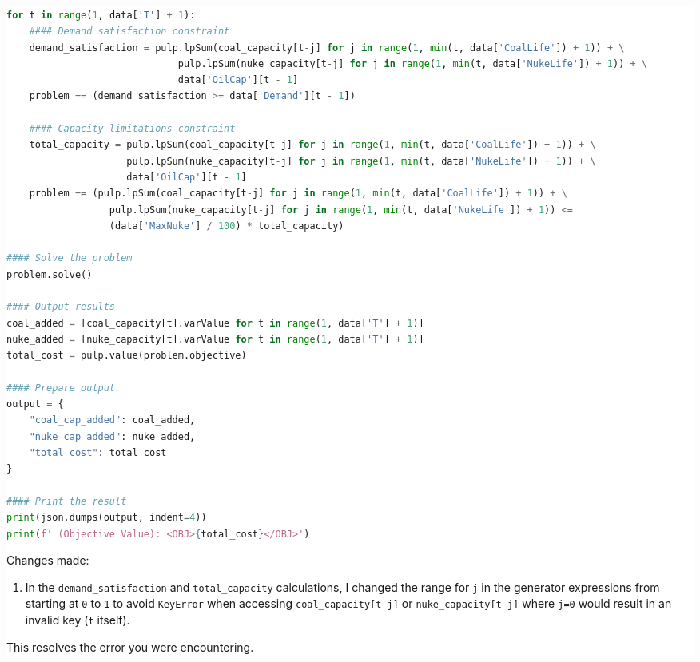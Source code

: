 ```python
for t in range(1, data['T'] + 1):
    #### Demand satisfaction constraint
    demand_satisfaction = pulp.lpSum(coal_capacity[t-j] for j in range(1, min(t, data['CoalLife']) + 1)) + \
                              pulp.lpSum(nuke_capacity[t-j] for j in range(1, min(t, data['NukeLife']) + 1)) + \
                              data['OilCap'][t - 1]
    problem += (demand_satisfaction >= data['Demand'][t - 1])

    #### Capacity limitations constraint
    total_capacity = pulp.lpSum(coal_capacity[t-j] for j in range(1, min(t, data['CoalLife']) + 1)) + \
                     pulp.lpSum(nuke_capacity[t-j] for j in range(1, min(t, data['NukeLife']) + 1)) + \
                     data['OilCap'][t - 1]
    problem += (pulp.lpSum(coal_capacity[t-j] for j in range(1, min(t, data['CoalLife']) + 1)) + \
                  pulp.lpSum(nuke_capacity[t-j] for j in range(1, min(t, data['NukeLife']) + 1)) <= 
                  (data['MaxNuke'] / 100) * total_capacity)

#### Solve the problem
problem.solve()

#### Output results
coal_added = [coal_capacity[t].varValue for t in range(1, data['T'] + 1)]
nuke_added = [nuke_capacity[t].varValue for t in range(1, data['T'] + 1)]
total_cost = pulp.value(problem.objective)

#### Prepare output
output = {
    "coal_cap_added": coal_added,
    "nuke_cap_added": nuke_added,
    "total_cost": total_cost
}

#### Print the result
print(json.dumps(output, indent=4))
print(f' (Objective Value): <OBJ>{total_cost}</OBJ>')
```

Changes made:
1. In the `demand_satisfaction` and `total_capacity` calculations, I changed the range for `j` in the generator expressions from starting at `0` to `1` to avoid `KeyError` when accessing `coal_capacity[t-j]` or `nuke_capacity[t-j]` where `j=0` would result in an invalid key (`t` itself).
  
This resolves the error you were encountering.

